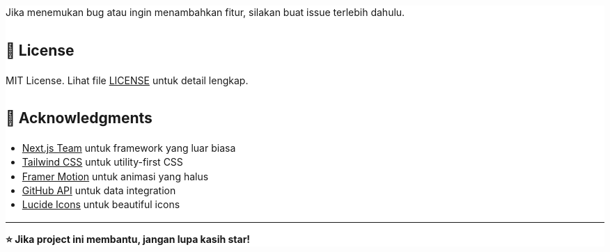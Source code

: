 Jika menemukan bug atau ingin menambahkan fitur, silakan buat issue terlebih dahulu.

## 📄 License

MIT License. Lihat file [LICENSE](LICENSE) untuk detail lengkap.

## 🙏 Acknowledgments

- [Next.js Team](https://nextjs.org/) untuk framework yang luar biasa
- [Tailwind CSS](https://tailwindcss.com/) untuk utility-first CSS
- [Framer Motion](https://www.framer.com/motion/) untuk animasi yang halus
- [GitHub API](https://docs.github.com/en/rest) untuk data integration
- [Lucide Icons](https://lucide.dev/) untuk beautiful icons

---

**⭐ Jika project ini membantu, jangan lupa kasih star!**
